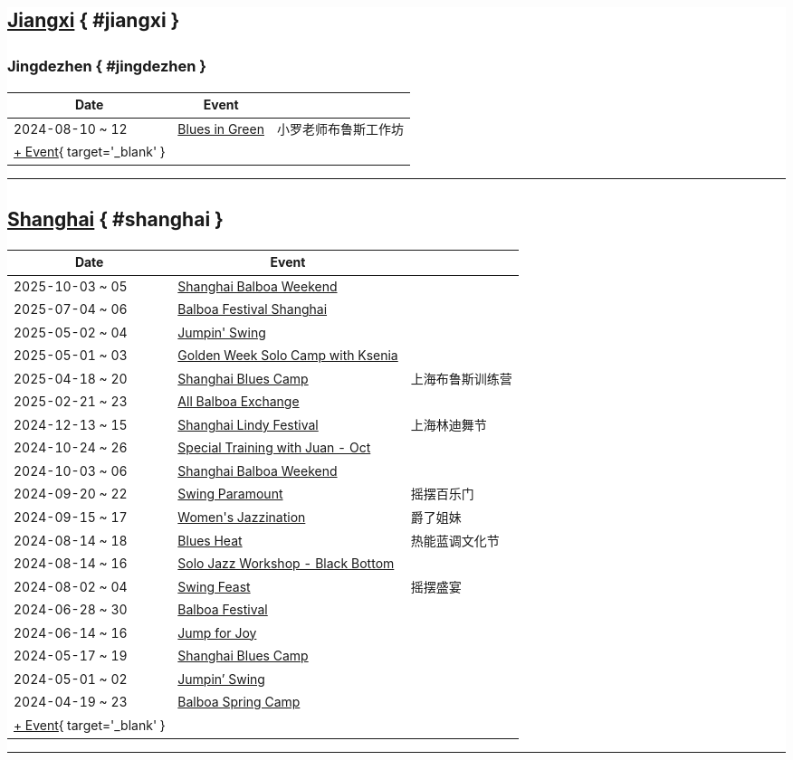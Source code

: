 ## <a id=jiangxi></a>[Jiangxi](#jiangxi) { #jiangxi }

### <a id=jingdezhen></a>Jingdezhen { #jingdezhen }

| Date | Event | |
| --- | --- | --- |
| 2024-08-10 ~ 12 | [Blues in Green](blues-in-green-2024.md) | 小罗老师布鲁斯工作坊 |
| [+ Event](https://github.com/swingdance/events/issues/new?assignees=&labels=add+event&projects=&template=02-add_entity.yml&title=%5B2025%2Fcn%5D%20%3CName%3E&region=cn&province=Jiangxi&city=Jingdezhen&org_id=&date_starts=2025-&date_ends=2025-){ target='_blank' }

---

## <a id=shanghai></a>[Shanghai](#shanghai) { #shanghai }

| Date | Event | |
| --- | --- | --- |
| 2025-10-03 ~ 05 | [Shanghai Balboa Weekend](shanghai-balboa-weekend-2025.md) |  |
| 2025-07-04 ~ 06 | [Balboa Festival Shanghai](balboa-festival-shanghai-2025.md) |  |
| 2025-05-02 ~ 04 | [Jumpin' Swing](jumpin-swing-2025.md) |  |
| 2025-05-01 ~ 03 | [Golden Week Solo Camp with Ksenia](golden-week-solo-camp-with-ksenia-2025.md) |  |
| 2025-04-18 ~ 20 | [Shanghai Blues Camp](shanghai-blues-camp-2025.md) | 上海布鲁斯训练营 |
| 2025-02-21 ~ 23 | [All Balboa Exchange](all-balboa-exchange-2025.md) |  |
| 2024-12-13 ~ 15 | [Shanghai Lindy Festival](shanghai-lindy-festival-2024.md) | 上海林迪舞节 |
| 2024-10-24 ~ 26 | [Special Training with Juan - Oct](special-training-with-juan-oct-2024.md) |  |
| 2024-10-03 ~ 06 | [Shanghai Balboa Weekend](shanghai-balboa-weekend-2024.md) |  |
| 2024-09-20 ~ 22 | [Swing Paramount](swing-paramount-2024.md) | 摇摆百乐门 |
| 2024-09-15 ~ 17 | [Women's Jazzination](womens-jazzination-2024.md) | 爵了姐妹 |
| 2024-08-14 ~ 18 | [Blues Heat](blues-heat-2024.md) | 热能蓝调文化节 |
| 2024-08-14 ~ 16 | [Solo Jazz Workshop - Black Bottom](solo-jazz-workshop-black-bottom-2024.md) |  |
| 2024-08-02 ~ 04 | [Swing Feast](swing-feast-2024.md) | 摇摆盛宴 |
| 2024-06-28 ~ 30 | [Balboa Festival](balboa-festival-2024.md) |  |
| 2024-06-14 ~ 16 | [Jump for Joy](jump-for-joy-2024.md) |  |
| 2024-05-17 ~ 19 | [Shanghai Blues Camp](shanghai-blues-camp-2024.md) |  |
| 2024-05-01 ~ 02 | [Jumpin’ Swing](jumping-swing-2024.md) |  |
| 2024-04-19 ~ 23 | [Balboa Spring Camp](balboa-spring-camp-2024.md) |  |
| [+ Event](https://github.com/swingdance/events/issues/new?assignees=&labels=add+event&projects=&template=02-add_entity.yml&title=%5B2025%2Fcn%5D%20%3CName%3E&region=cn&province=Shanghai&city=Shanghai&org_id=&date_starts=2025-&date_ends=2025-){ target='_blank' }

---